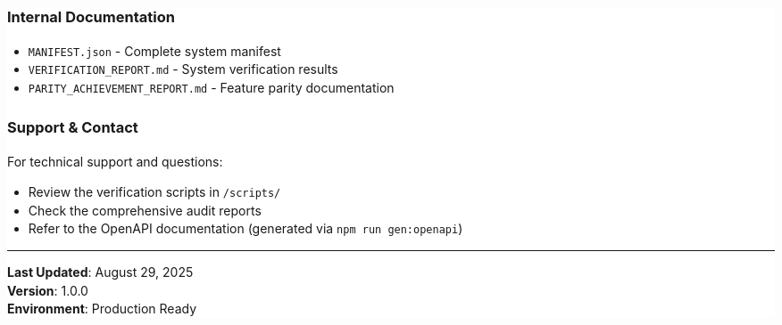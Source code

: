 ### Internal Documentation
- `MANIFEST.json` - Complete system manifest
- `VERIFICATION_REPORT.md` - System verification results
- `PARITY_ACHIEVEMENT_REPORT.md` - Feature parity documentation

### Support & Contact
For technical support and questions:
- Review the verification scripts in `/scripts/`
- Check the comprehensive audit reports
- Refer to the OpenAPI documentation (generated via `npm run gen:openapi`)

---

**Last Updated**: August 29, 2025  
**Version**: 1.0.0  
**Environment**: Production Ready